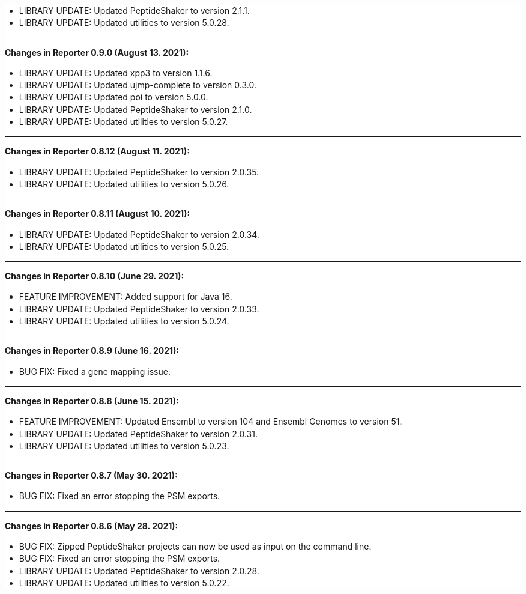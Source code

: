 * LIBRARY UPDATE: Updated PeptideShaker to version 2.1.1.
* LIBRARY UPDATE: Updated utilities to version 5.0.28.

----

**Changes in Reporter 0.9.0 (August 13. 2021):**

* LIBRARY UPDATE: Updated xpp3 to version 1.1.6.
* LIBRARY UPDATE: Updated ujmp-complete to version 0.3.0.
* LIBRARY UPDATE: Updated poi to version 5.0.0.
* LIBRARY UPDATE: Updated PeptideShaker to version 2.1.0.
* LIBRARY UPDATE: Updated utilities to version 5.0.27.

----

**Changes in Reporter 0.8.12 (August 11. 2021):**

* LIBRARY UPDATE: Updated PeptideShaker to version 2.0.35.
* LIBRARY UPDATE: Updated utilities to version 5.0.26.

----

**Changes in Reporter 0.8.11 (August 10. 2021):**

* LIBRARY UPDATE: Updated PeptideShaker to version 2.0.34.
* LIBRARY UPDATE: Updated utilities to version 5.0.25.

----

**Changes in Reporter 0.8.10 (June 29. 2021):**

* FEATURE IMPROVEMENT: Added support for Java 16.
* LIBRARY UPDATE: Updated PeptideShaker to version 2.0.33.
* LIBRARY UPDATE: Updated utilities to version 5.0.24.

----

**Changes in Reporter 0.8.9 (June 16. 2021):**

* BUG FIX: Fixed a gene mapping issue.

---

**Changes in Reporter 0.8.8 (June 15. 2021):**

* FEATURE IMPROVEMENT: Updated Ensembl to version 104 and Ensembl Genomes to version 51.
* LIBRARY UPDATE: Updated PeptideShaker to version 2.0.31.
* LIBRARY UPDATE: Updated utilities to version 5.0.23.

----

**Changes in Reporter 0.8.7 (May 30. 2021):**

* BUG FIX: Fixed an error stopping the PSM exports.

----

**Changes in Reporter 0.8.6 (May 28. 2021):**

* BUG FIX: Zipped PeptideShaker projects can now be used as input on the command line.
* BUG FIX: Fixed an error stopping the PSM exports.
* LIBRARY UPDATE: Updated PeptideShaker to version 2.0.28.
* LIBRARY UPDATE: Updated utilities to version 5.0.22.
